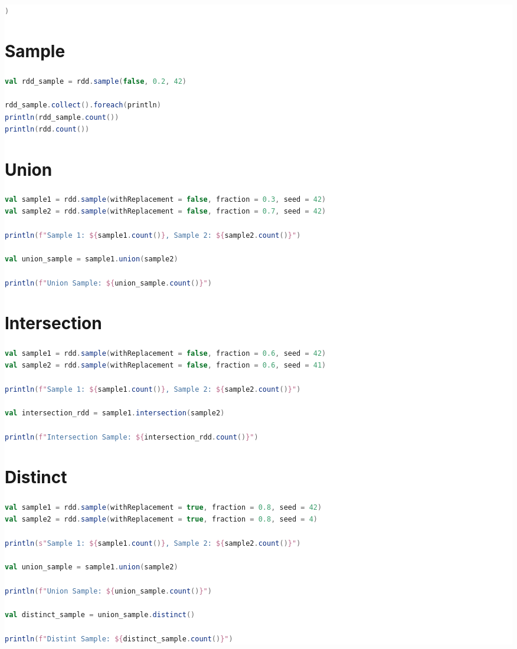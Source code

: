 ```scala    
)
```

# Sample
```scala    
val rdd_sample = rdd.sample(false, 0.2, 42)

rdd_sample.collect().foreach(println)
println(rdd_sample.count())
println(rdd.count())
```

# Union
```scala    
val sample1 = rdd.sample(withReplacement = false, fraction = 0.3, seed = 42)
val sample2 = rdd.sample(withReplacement = false, fraction = 0.7, seed = 42)

println(f"Sample 1: ${sample1.count()}, Sample 2: ${sample2.count()}")

val union_sample = sample1.union(sample2)

println(f"Union Sample: ${union_sample.count()}")
```

# Intersection 
```scala    
val sample1 = rdd.sample(withReplacement = false, fraction = 0.6, seed = 42)
val sample2 = rdd.sample(withReplacement = false, fraction = 0.6, seed = 41)

println(f"Sample 1: ${sample1.count()}, Sample 2: ${sample2.count()}")

val intersection_rdd = sample1.intersection(sample2)

println(f"Intersection Sample: ${intersection_rdd.count()}")
```

# Distinct
```scala    
val sample1 = rdd.sample(withReplacement = true, fraction = 0.8, seed = 42)
val sample2 = rdd.sample(withReplacement = true, fraction = 0.8, seed = 4)

println(s"Sample 1: ${sample1.count()}, Sample 2: ${sample2.count()}")

val union_sample = sample1.union(sample2)

println(f"Union Sample: ${union_sample.count()}")

val distinct_sample = union_sample.distinct()

println(f"Distint Sample: ${distinct_sample.count()}")

```
